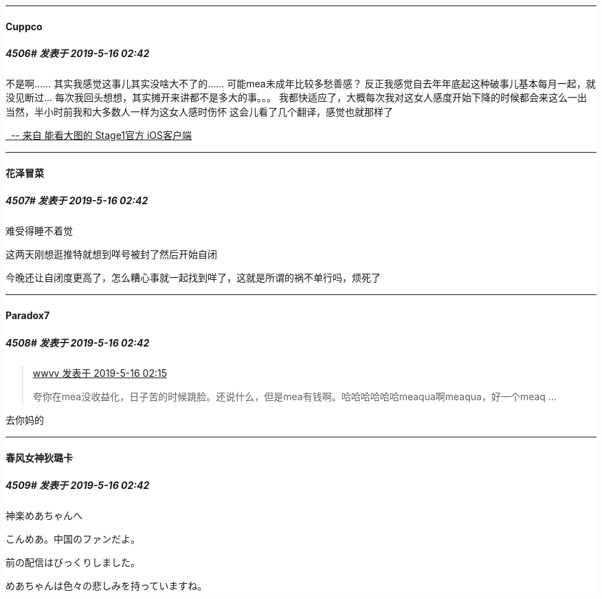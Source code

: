 
*****

####  Cuppco  
##### 4506#       发表于 2019-5-16 02:42


不是啊……
其实我感觉这事儿其实没啥大不了的……
可能mea未成年比较多愁善感？
反正我感觉自去年年底起这种破事儿基本每月一起，就没见断过…
每次我回头想想，其实摊开来讲都不是多大的事。。。
我都快适应了，大概每次我对这女人感度开始下降的时候都会来这么一出
当然，半小时前我和大多数人一样为这女人感时伤怀
这会儿看了几个翻译，感觉也就那样了

[  -- 来自 能看大图的 Stage1官方 iOS客户端](https://itunes.apple.com/fi/app/saraba1st/id1221237470?mt=8)


*****

####  花泽冒菜  
##### 4507#       发表于 2019-5-16 02:42


难受得睡不着觉

这两天刚想逛推特就想到咩号被封了然后开始自闭

今晚还让自闭度更高了，怎么糟心事就一起找到咩了，这就是所谓的祸不单行吗，烦死了


*****

####  Paradox7  
##### 4508#       发表于 2019-5-16 02:42


<blockquote><a href="httphttps://bbs.saraba1st.com/2b/forum.php?mod=redirect&amp;goto=findpost&amp;pid=43711463&amp;ptid=1829754" target="_blank">wwvv 发表于 2019-5-16 02:15</a>

夸你在mea没收益化，日子苦的时候跳脸。还说什么，但是mea有钱啊。哈哈哈哈哈哈meaqua啊meaqua，好一个meaq ...</blockquote>
去你妈的


*****

####  春风女神狄璐卡  
##### 4509#       发表于 2019-5-16 02:42


神楽めあちゃんへ


こんめあ。中国のファンだよ。

前の配信はびっくりしました。

めあちゃんは色々の悲しみを持っていますね。
